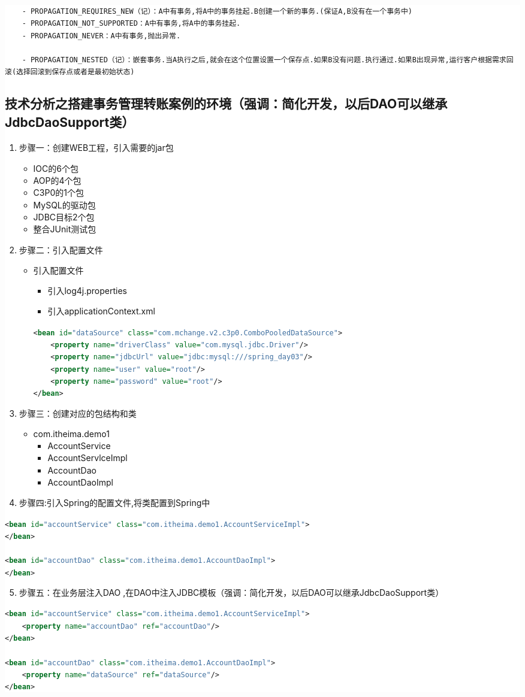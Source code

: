 		- PROPAGATION_REQUIRES_NEW（记）：A中有事务,将A中的事务挂起.B创建一个新的事务.(保证A,B没有在一个事务中)
		- PROPAGATION_NOT_SUPPORTED：A中有事务,将A中的事务挂起.
		- PROPAGATION_NEVER：A中有事务,抛出异常.
			
		- PROPAGATION_NESTED（记）：嵌套事务.当A执行之后,就会在这个位置设置一个保存点.如果B没有问题.执行通过.如果B出现异常,运行客户根据需求回滚(选择回滚到保存点或者是最初始状态)
	

## 技术分析之搭建事务管理转账案例的环境（强调：简化开发，以后DAO可以继承JdbcDaoSupport类）
1. 步骤一：创建WEB工程，引入需要的jar包
	- IOC的6个包
	- AOP的4个包
	- C3P0的1个包
	- MySQL的驱动包
	- JDBC目标2个包
	- 整合JUnit测试包
	
2. 步骤二：引入配置文件
	- 引入配置文件
		- 引入log4j.properties
			
		- 引入applicationContext.xml
		```xml
		<bean id="dataSource" class="com.mchange.v2.c3p0.ComboPooledDataSource">
		   	<property name="driverClass" value="com.mysql.jdbc.Driver"/>
		   	<property name="jdbcUrl" value="jdbc:mysql:///spring_day03"/>
		   	<property name="user" value="root"/>
		   	<property name="password" value="root"/>
		</bean>
        ```
	
3. 步骤三：创建对应的包结构和类
	- com.itheima.demo1
		- AccountService
		- AccountServlceImpl
		- AccountDao
		- AccountDaoImpl
	
4. 步骤四:引入Spring的配置文件,将类配置到Spring中

```xml
<bean id="accountService" class="com.itheima.demo1.AccountServiceImpl">
</bean>

<bean id="accountDao" class="com.itheima.demo1.AccountDaoImpl">
</bean>
```
	
5. 步骤五：在业务层注入DAO ,在DAO中注入JDBC模板（强调：简化开发，以后DAO可以继承JdbcDaoSupport类）

```xml
<bean id="accountService" class="com.itheima.demo1.AccountServiceImpl">
	<property name="accountDao" ref="accountDao"/>
</bean>

<bean id="accountDao" class="com.itheima.demo1.AccountDaoImpl">
	<property name="dataSource" ref="dataSource"/>
</bean>
```
	